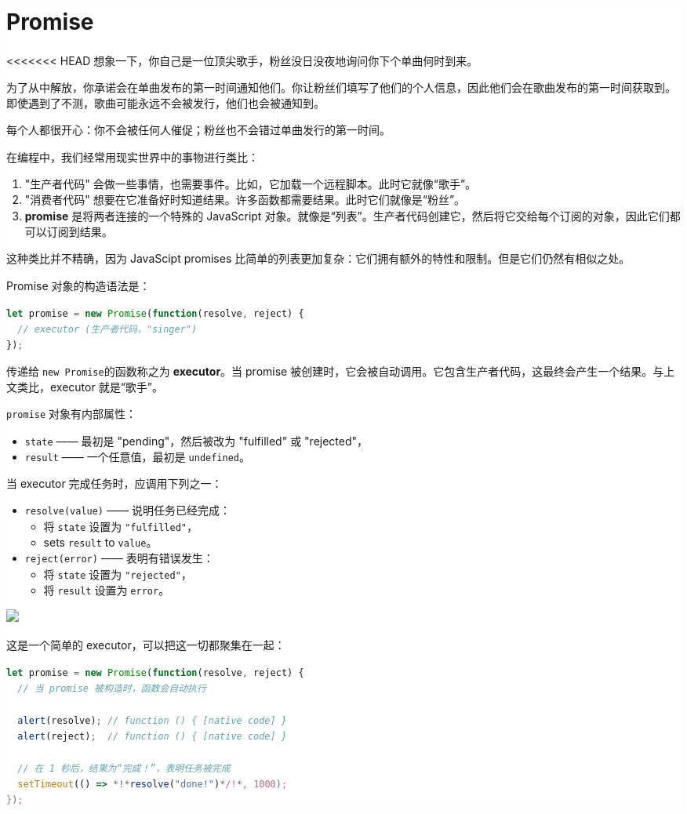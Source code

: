 # Promise

<<<<<<< HEAD
想象一下，你自己是一位顶尖歌手，粉丝没日没夜地询问你下个单曲何时到来。

为了从中解放，你承诺会在单曲发布的第一时间通知他们。你让粉丝们填写了他们的个人信息，因此他们会在歌曲发布的第一时间获取到。即使遇到了不测，歌曲可能永远不会被发行，他们也会被通知到。

每个人都很开心：你不会被任何人催促；粉丝也不会错过单曲发行的第一时间。

在编程中，我们经常用现实世界中的事物进行类比：

1. "生产者代码" 会做一些事情，也需要事件。比如，它加载一个远程脚本。此时它就像“歌手”。
2. "消费者代码" 想要在它准备好时知道结果。许多函数都需要结果。此时它们就像是“粉丝”。
3. **promise** 是将两者连接的一个特殊的 JavaScript 对象。就像是“列表”。生产者代码创建它，然后将它交给每个订阅的对象，因此它们都可以订阅到结果。

这种类比并不精确，因为 JavaScipt promises 比简单的列表更加复杂：它们拥有额外的特性和限制。但是它们仍然有相似之处。

Promise 对象的构造语法是：

```js
let promise = new Promise(function(resolve, reject) {
  // executor (生产者代码，"singer")
});
```

传递给 `new Promise`的函数称之为 **executor**。当 promise 被创建时，它会被自动调用。它包含生产者代码，这最终会产生一个结果。与上文类比，executor 就是“歌手”。

`promise` 对象有内部属性：

- `state` —— 最初是 "pending"，然后被改为 "fulfilled" 或 "rejected"，
- `result` —— 一个任意值，最初是 `undefined`。

当 executor 完成任务时，应调用下列之一：

- `resolve(value)` —— 说明任务已经完成：
    - 将 `state` 设置为 `"fulfilled"`，
    - sets `result` to `value`。
- `reject(error)` —— 表明有错误发生：
    - 将 `state` 设置为 `"rejected"`，
    - 将 `result` 设置为 `error`。

![](promise-resolve-reject.svg)

这是一个简单的 executor，可以把这一切都聚集在一起：

```js run
let promise = new Promise(function(resolve, reject) {
  // 当 promise 被构造时，函数会自动执行

  alert(resolve); // function () { [native code] }
  alert(reject);  // function () { [native code] }

  // 在 1 秒后，结果为“完成！”，表明任务被完成
  setTimeout(() => *!*resolve("done!")*/!*, 1000);
});
```
